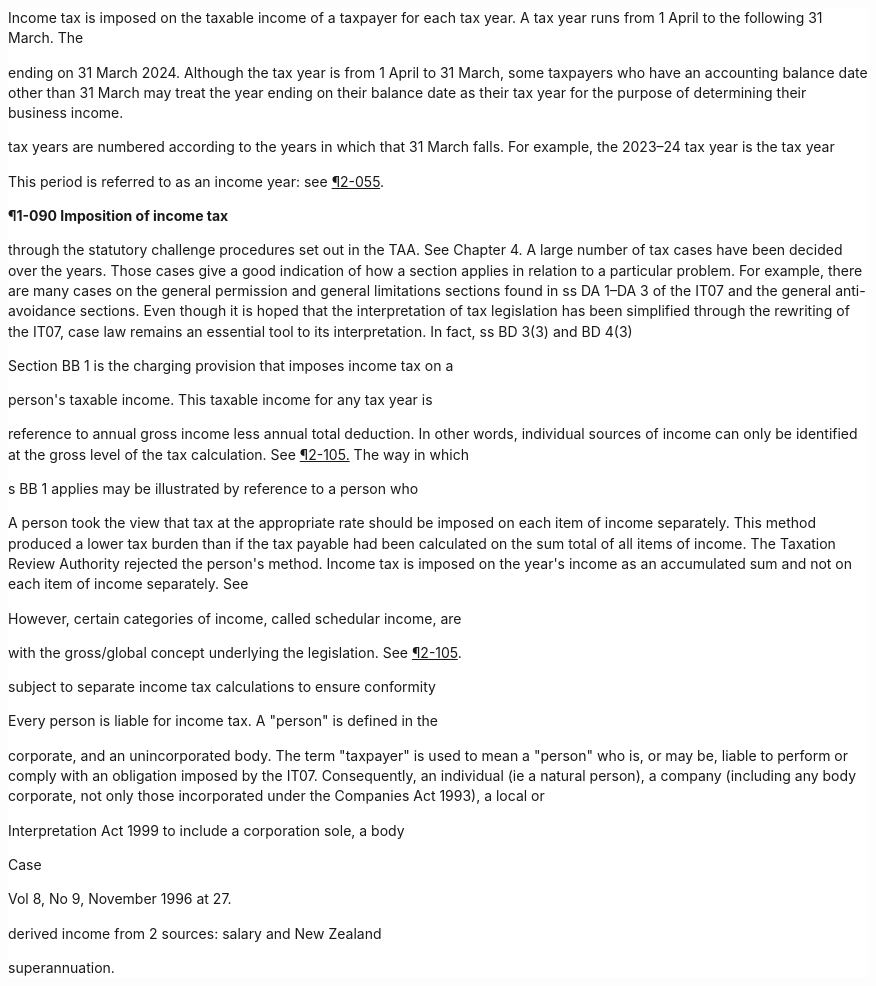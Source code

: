 Income tax is imposed on the taxable income of a taxpayer for each tax year. A tax year runs from 1 April to the following 31 March. The

ending on 31 March 2024. Although the tax year is from 1 April to 31 March, some taxpayers who have an accounting balance date other than 31 March may treat the year ending on their balance date as their tax year for the purpose of determining their business income.

tax years are numbered according to the years in which that 31 March falls. For example, the 2023–24 tax year is the tax year

This period is referred to as an income year: see [¶2-055](#page--1-8).

**¶1-090 Imposition of income tax**

through the statutory challenge procedures set out in the TAA. See Chapter 4. A large number of tax cases have been decided over the years. Those cases give a good indication of how a section applies in relation to a particular problem. For example, there are many cases on the general permission and general limitations sections found in ss DA 1–DA 3 of the IT07 and the general anti-avoidance sections. Even though it is hoped that the interpretation of tax legislation has been simplified through the rewriting of the IT07, case law remains an essential tool to its interpretation. In fact, ss BD 3(3) and BD 4(3)

Section BB 1 is the charging provision that imposes income tax on a

person's taxable income. This taxable income for any tax year is

reference to annual gross income less annual total deduction. In other words, individual sources of income can only be identified at the gross level of the tax calculation. See [¶2-105.](#page--1-9) The way in which

s BB 1 applies may be illustrated by reference to a person who

A person took the view that tax at the appropriate rate should be imposed on each item of income separately. This method produced a lower tax burden than if the tax payable had been calculated on the sum total of all items of income. The Taxation Review Authority rejected the person's method. Income tax is imposed on the year's income as an accumulated sum and not on each item of income separately. See

However, certain categories of income, called schedular income, are

with the gross/global concept underlying the legislation. See [¶2-105](#page--1-9).

subject to separate income tax calculations to ensure conformity

Every person is liable for income tax. A "person" is defined in the

corporate, and an unincorporated body. The term "taxpayer" is used to mean a "person" who is, or may be, liable to perform or comply with an obligation imposed by the IT07. Consequently, an individual (ie a natural person), a company (including any body corporate, not only those incorporated under the Companies Act 1993), a local or

Interpretation Act 1999 to include a corporation sole, a body

Case

Vol 8, No 9, November 1996 at 27.

derived income from 2 sources: salary and New Zealand

superannuation.
